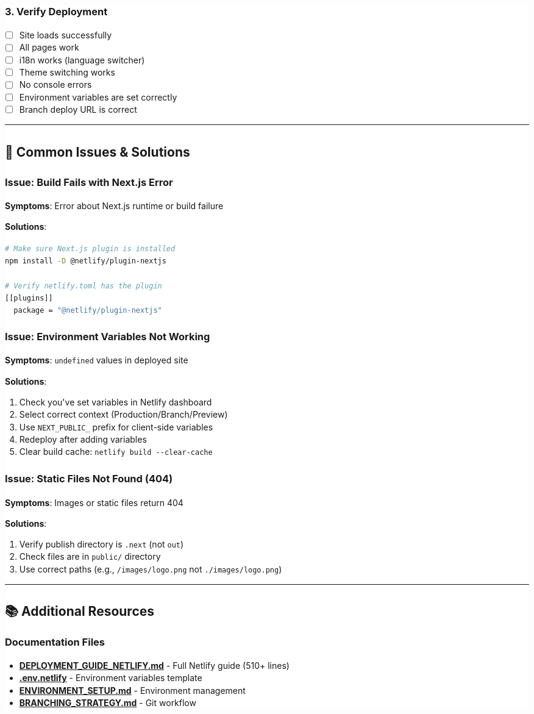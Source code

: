 ### 3. Verify Deployment

- [ ] Site loads successfully
- [ ] All pages work
- [ ] i18n works (language switcher)
- [ ] Theme switching works
- [ ] No console errors
- [ ] Environment variables are set correctly
- [ ] Branch deploy URL is correct

---

## 🐛 Common Issues & Solutions

### Issue: Build Fails with Next.js Error

**Symptoms**: Error about Next.js runtime or build failure

**Solutions**:
```bash
# Make sure Next.js plugin is installed
npm install -D @netlify/plugin-nextjs

# Verify netlify.toml has the plugin
[[plugins]]
  package = "@netlify/plugin-nextjs"
```

### Issue: Environment Variables Not Working

**Symptoms**: `undefined` values in deployed site

**Solutions**:
1. Check you've set variables in Netlify dashboard
2. Select correct context (Production/Branch/Preview)
3. Use `NEXT_PUBLIC_` prefix for client-side variables
4. Redeploy after adding variables
5. Clear build cache: `netlify build --clear-cache`

### Issue: Static Files Not Found (404)

**Symptoms**: Images or static files return 404

**Solutions**:
1. Verify publish directory is `.next` (not `out`)
2. Check files are in `public/` directory
3. Use correct paths (e.g., `/images/logo.png` not `./images/logo.png`)

---

## 📚 Additional Resources

### Documentation Files
- **[DEPLOYMENT_GUIDE_NETLIFY.md](./DEPLOYMENT_GUIDE_NETLIFY.md)** - Full Netlify guide (510+ lines)
- **[.env.netlify](./.env.netlify)** - Environment variables template
- **[ENVIRONMENT_SETUP.md](./ENVIRONMENT_SETUP.md)** - Environment management
- **[BRANCHING_STRATEGY.md](./BRANCHING_STRATEGY.md)** - Git workflow
